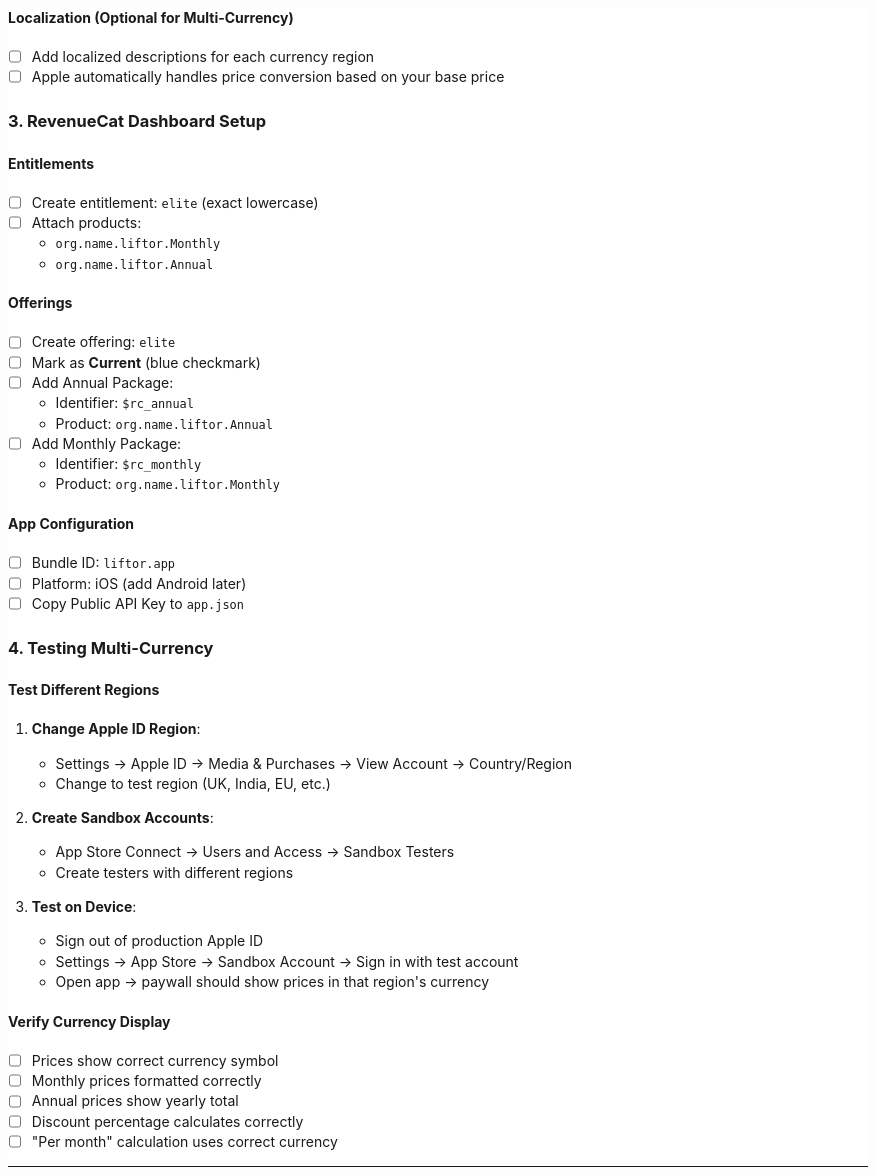 #### Localization (Optional for Multi-Currency)
- [ ] Add localized descriptions for each currency region
- [ ] Apple automatically handles price conversion based on your base price

### 3. RevenueCat Dashboard Setup

#### Entitlements
- [ ] Create entitlement: `elite` (exact lowercase)
- [ ] Attach products:
  - `org.name.liftor.Monthly`
  - `org.name.liftor.Annual`

#### Offerings
- [ ] Create offering: `elite`
- [ ] Mark as **Current** (blue checkmark)
- [ ] Add Annual Package:
  - Identifier: `$rc_annual`
  - Product: `org.name.liftor.Annual`
- [ ] Add Monthly Package:
  - Identifier: `$rc_monthly`
  - Product: `org.name.liftor.Monthly`

#### App Configuration
- [ ] Bundle ID: `liftor.app`
- [ ] Platform: iOS (add Android later)
- [ ] Copy Public API Key to `app.json`

### 4. Testing Multi-Currency

#### Test Different Regions
1. **Change Apple ID Region**:
   - Settings → Apple ID → Media & Purchases → View Account → Country/Region
   - Change to test region (UK, India, EU, etc.)

2. **Create Sandbox Accounts**:
   - App Store Connect → Users and Access → Sandbox Testers
   - Create testers with different regions

3. **Test on Device**:
   - Sign out of production Apple ID
   - Settings → App Store → Sandbox Account → Sign in with test account
   - Open app → paywall should show prices in that region's currency

#### Verify Currency Display
- [ ] Prices show correct currency symbol
- [ ] Monthly prices formatted correctly
- [ ] Annual prices show yearly total
- [ ] Discount percentage calculates correctly
- [ ] "Per month" calculation uses correct currency

---

